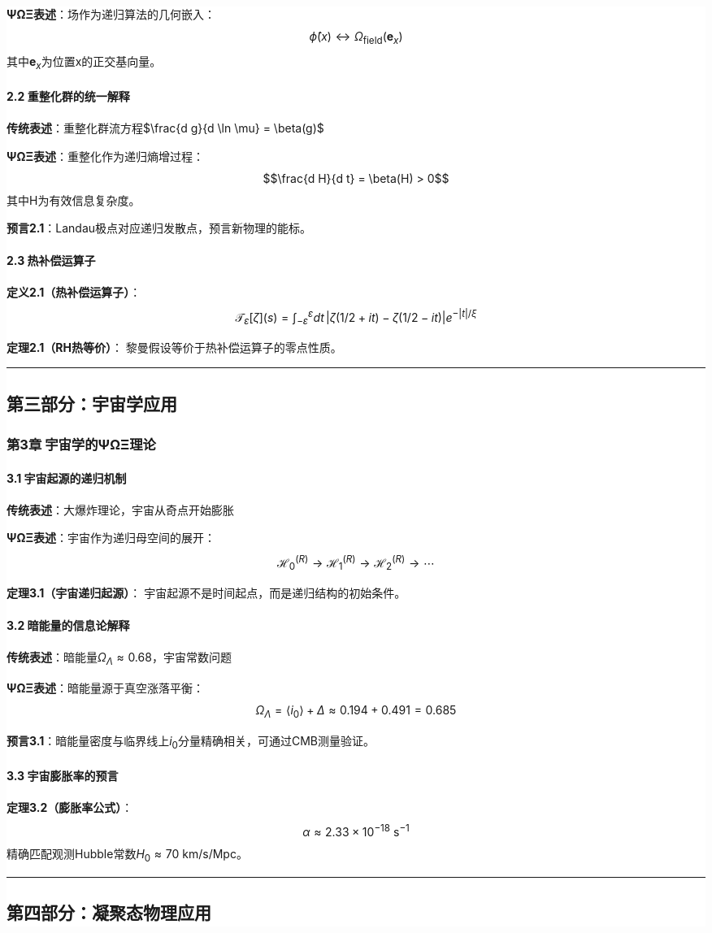 **ΨΩΞ表述**：场作为递归算法的几何嵌入：
$$\hat{\phi}(x) \leftrightarrow \Omega_{\text{field}}(\mathbf{e}_x)$$
其中$\mathbf{e}_x$为位置x的正交基向量。

#### 2.2 重整化群的统一解释

**传统表述**：重整化群流方程$\frac{d g}{d \ln \mu} = \beta(g)$

**ΨΩΞ表述**：重整化作为递归熵增过程：
$$\frac{d H}{d t} = \beta(H) > 0$$
其中H为有效信息复杂度。

**预言2.1**：Landau极点对应递归发散点，预言新物理的能标。

#### 2.3 热补偿运算子

**定义2.1（热补偿运算子）**：
$$\mathcal{T}_\varepsilon[\zeta](s) = \int_{-\varepsilon}^{\varepsilon} dt \, |\zeta(1/2+it) - \zeta(1/2-it)| e^{-|t|/\xi}$$

**定理2.1（RH热等价）**：
黎曼假设等价于热补偿运算子的零点性质。

---

## 第三部分：宇宙学应用

### 第3章 宇宙学的ΨΩΞ理论

#### 3.1 宇宙起源的递归机制

**传统表述**：大爆炸理论，宇宙从奇点开始膨胀

**ΨΩΞ表述**：宇宙作为递归母空间的展开：
$$\mathcal{H}_0^{(R)} \to \mathcal{H}_1^{(R)} \to \mathcal{H}_2^{(R)} \to \cdots$$

**定理3.1（宇宙递归起源）**：
宇宙起源不是时间起点，而是递归结构的初始条件。

#### 3.2 暗能量的信息论解释

**传统表述**：暗能量$\Omega_\Lambda \approx 0.68$，宇宙常数问题

**ΨΩΞ表述**：暗能量源于真空涨落平衡：
$$\Omega_\Lambda = \langle i_0 \rangle + \Delta \approx 0.194 + 0.491 = 0.685$$

**预言3.1**：暗能量密度与临界线上$i_0$分量精确相关，可通过CMB测量验证。

#### 3.3 宇宙膨胀率的预言

**定理3.2（膨胀率公式）**：
$$\alpha \approx 2.33 \times 10^{-18} \text{ s}^{-1}$$
精确匹配观测Hubble常数$H_0 \approx 70 \text{ km/s/Mpc}$。

---

## 第四部分：凝聚态物理应用
